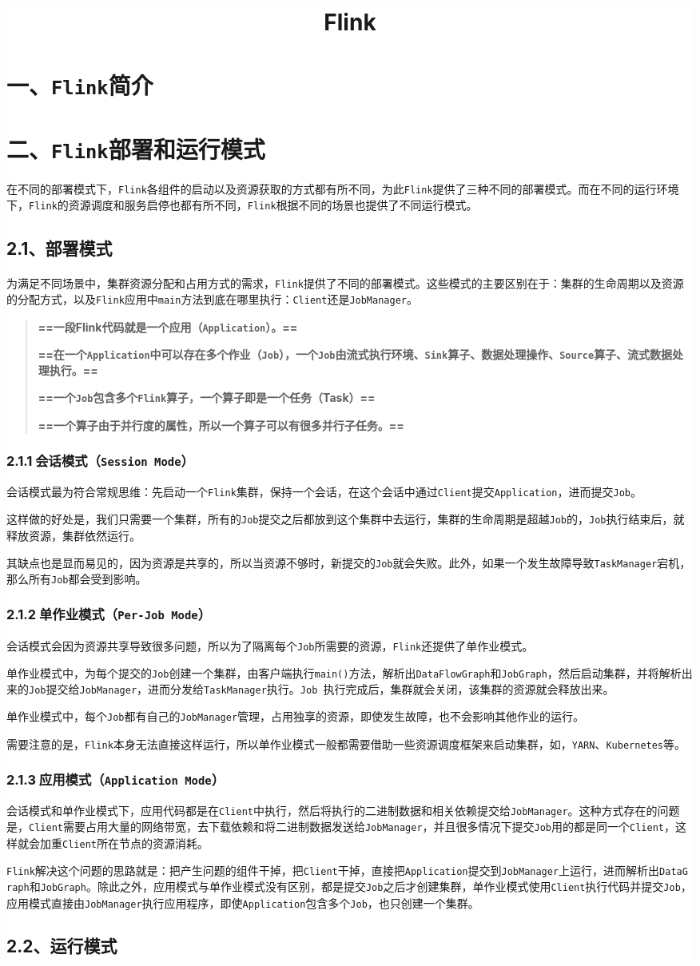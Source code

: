 <h1 align = "center">Flink
</h1>

# 一、`Flink`简介

# 二、`Flink`部署和运行模式

在不同的部署模式下，`Flink`各组件的启动以及资源获取的方式都有所不同，为此`Flink`提供了三种不同的部署模式。而在不同的运行环境下，`Flink`的资源调度和服务启停也都有所不同，`Flink`根据不同的场景也提供了不同运行模式。

## 2.1、部署模式

为满足不同场景中，集群资源分配和占用方式的需求，`Flink`提供了不同的部署模式。这些模式的主要区别在于：集群的生命周期以及资源的分配方式，以及`Flink`应用中`main`方法到底在哪里执行：`Client`还是`JobManager`。

>   **==一段Flink代码就是一个应用（`Application`）。==**
>
>   **==在一个`Application`中可以存在多个作业（`Job`），一个`Job`由流式执行环境、`Sink`算子、数据处理操作、`Source`算子、流式数据处理执行。==**
>
>   **==一个`Job`包含多个`Flink`算子，一个算子即是一个任务（Task）==**
>
>   **==一个算子由于并行度的属性，所以一个算子可以有很多并行子任务。==**

### 2.1.1 会话模式（`Session Mode`）

会话模式最为符合常规思维：先启动一个`Flink`集群，保持一个会话，在这个会话中通过`Client`提交`Application`，进而提交`Job`。

这样做的好处是，我们只需要一个集群，所有的`Job`提交之后都放到这个集群中去运行，集群的生命周期是超越`Job`的，`Job`执行结束后，就释放资源，集群依然运行。

其缺点也是显而易见的，因为资源是共享的，所以当资源不够时，新提交的`Job`就会失败。此外，如果一个发生故障导致`TaskManager`宕机，那么所有`Job`都会受到影响。

### 2.1.2 单作业模式（`Per-Job Mode`）

会话模式会因为资源共享导致很多问题，所以为了隔离每个`Job`所需要的资源，`Flink`还提供了单作业模式。

单作业模式中，为每个提交的`Job`创建一个集群，由客户端执行`main()`方法，解析出`DataFlowGraph`和`JobGraph`，然后启动集群，并将解析出来的`Job`提交给`JobManager`，进而分发给`TaskManager`执行。`Job `执行完成后，集群就会关闭，该集群的资源就会释放出来。

单作业模式中，每个`Job`都有自己的`JobManager`管理，占用独享的资源，即使发生故障，也不会影响其他作业的运行。

需要注意的是，`Flink`本身无法直接这样运行，所以单作业模式一般都需要借助一些资源调度框架来启动集群，如，`YARN`、`Kubernetes`等。

### 2.1.3 应用模式（`Application Mode`）

会话模式和单作业模式下，应用代码都是在`Client`中执行，然后将执行的二进制数据和相关依赖提交给`JobManager`。这种方式存在的问题是，`Client`需要占用大量的网络带宽，去下载依赖和将二进制数据发送给`JobManager`，并且很多情况下提交`Job`用的都是同一个`Client`，这样就会加重`Client`所在节点的资源消耗。

`Flink`解决这个问题的思路就是：把产生问题的组件干掉，把`Client`干掉，直接把`Application`提交到`JobManager`上运行，进而解析出`DataGraph`和`JobGraph`。除此之外，应用模式与单作业模式没有区别，都是提交`Job`之后才创建集群，单作业模式使用`Client`执行代码并提交`Job`，应用模式直接由`JobManager`执行应用程序，即使`Application`包含多个`Job`，也只创建一个集群。

## 2.2、运行模式
